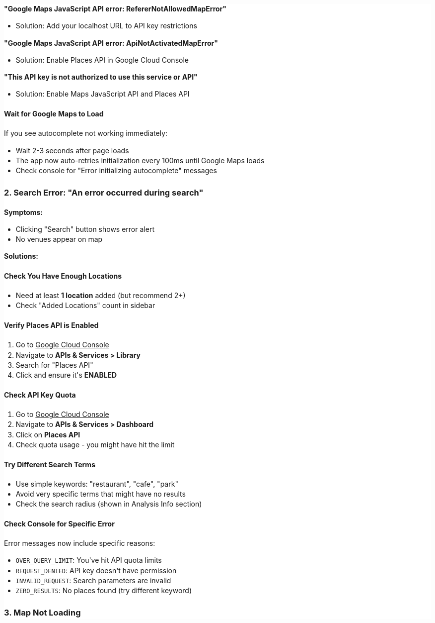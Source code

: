 **"Google Maps JavaScript API error: RefererNotAllowedMapError"**
- Solution: Add your localhost URL to API key restrictions

**"Google Maps JavaScript API error: ApiNotActivatedMapError"**
- Solution: Enable Places API in Google Cloud Console

**"This API key is not authorized to use this service or API"**
- Solution: Enable Maps JavaScript API and Places API

#### Wait for Google Maps to Load

If you see autocomplete not working immediately:
- Wait 2-3 seconds after page loads
- The app now auto-retries initialization every 100ms until Google Maps loads
- Check console for "Error initializing autocomplete" messages

### 2. Search Error: "An error occurred during search"

**Symptoms:**
- Clicking "Search" button shows error alert
- No venues appear on map

**Solutions:**

#### Check You Have Enough Locations
- Need at least **1 location** added (but recommend 2+)
- Check "Added Locations" count in sidebar

#### Verify Places API is Enabled
1. Go to [Google Cloud Console](https://console.cloud.google.com/)
2. Navigate to **APIs & Services > Library**
3. Search for "Places API"
4. Click and ensure it's **ENABLED**

#### Check API Key Quota
1. Go to [Google Cloud Console](https://console.cloud.google.com/)
2. Navigate to **APIs & Services > Dashboard**
3. Click on **Places API**
4. Check quota usage - you might have hit the limit

#### Try Different Search Terms
- Use simple keywords: "restaurant", "cafe", "park"
- Avoid very specific terms that might have no results
- Check the search radius (shown in Analysis Info section)

#### Check Console for Specific Error
Error messages now include specific reasons:
- `OVER_QUERY_LIMIT`: You've hit API quota limits
- `REQUEST_DENIED`: API key doesn't have permission
- `INVALID_REQUEST`: Search parameters are invalid
- `ZERO_RESULTS`: No places found (try different keyword)

### 3. Map Not Loading
